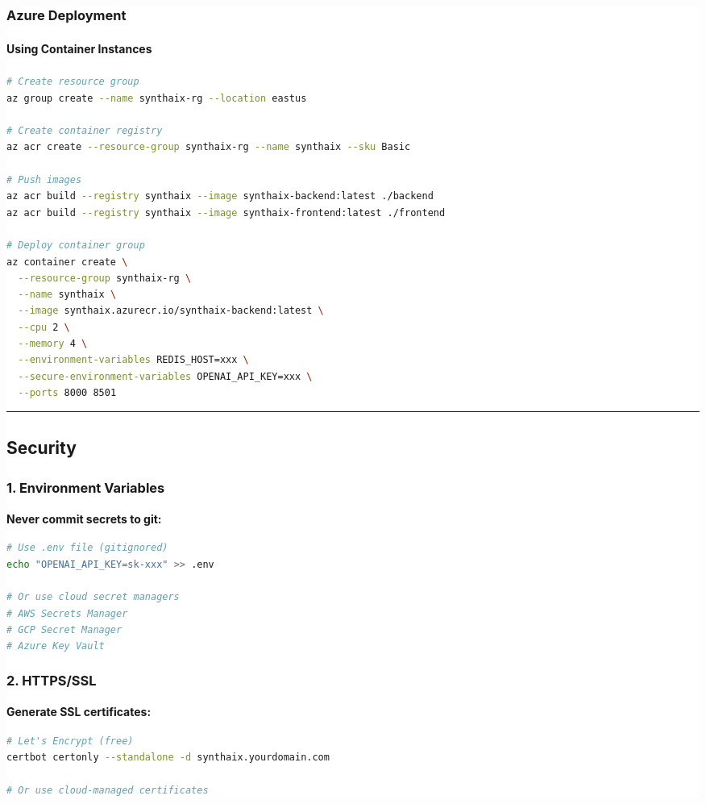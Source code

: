 ### Azure Deployment

#### Using Container Instances

```bash
# Create resource group
az group create --name synthaix-rg --location eastus

# Create container registry
az acr create --resource-group synthaix-rg --name synthaix --sku Basic

# Push images
az acr build --registry synthaix --image synthaix-backend:latest ./backend
az acr build --registry synthaix --image synthaix-frontend:latest ./frontend

# Deploy container group
az container create \
  --resource-group synthaix-rg \
  --name synthaix \
  --image synthaix.azurecr.io/synthaix-backend:latest \
  --cpu 2 \
  --memory 4 \
  --environment-variables REDIS_HOST=xxx \
  --secure-environment-variables OPENAI_API_KEY=xxx \
  --ports 8000 8501
```

---

## Security

### 1. Environment Variables

**Never commit secrets to git:**

```bash
# Use .env file (gitignored)
echo "OPENAI_API_KEY=sk-xxx" >> .env

# Or use cloud secret managers
# AWS Secrets Manager
# GCP Secret Manager
# Azure Key Vault
```

### 2. HTTPS/SSL

**Generate SSL certificates:**

```bash
# Let's Encrypt (free)
certbot certonly --standalone -d synthaix.yourdomain.com

# Or use cloud-managed certificates
```
